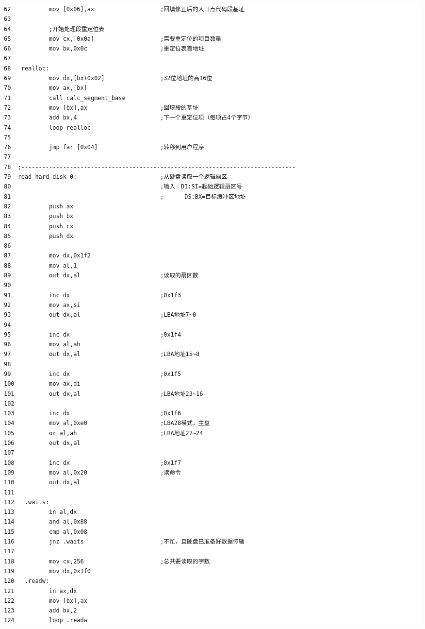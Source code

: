 ```
62 			 mov [0x06],ax                   ;回填修正后的入口点代码段基址 
63 		  
64 			 ;开始处理段重定位表
65 			 mov cx,[0x0a]                   ;需要重定位的项目数量
66 			 mov bx,0x0c                     ;重定位表首地址
67 			  
68 	 realloc:
69 			 mov dx,[bx+0x02]                ;32位地址的高16位 
70 			 mov ax,[bx]
71 			 call calc_segment_base
72 			 mov [bx],ax                     ;回填段的基址
73 			 add bx,4                        ;下一个重定位项（每项占4个字节） 
74 			 loop realloc 
75 		  
76 			 jmp far [0x04]                  ;转移到用户程序  
77 	 
78 	;-------------------------------------------------------------------------------
79 	read_hard_disk_0:                        ;从硬盘读取一个逻辑扇区
80 											 ;输入：DI:SI=起始逻辑扇区号
81 											 ;      DS:BX=目标缓冲区地址
82 			 push ax
83 			 push bx
84 			 push cx
85 			 push dx
86 		  
87 			 mov dx,0x1f2
88 			 mov al,1
89 			 out dx,al                       ;读取的扇区数
90 
91 			 inc dx                          ;0x1f3
92 			 mov ax,si
93 			 out dx,al                       ;LBA地址7~0
94 
95 			 inc dx                          ;0x1f4
96 			 mov al,ah
97 			 out dx,al                       ;LBA地址15~8
98 
99 			 inc dx                          ;0x1f5
100			 mov ax,di
101			 out dx,al                       ;LBA地址23~16
102
103			 inc dx                          ;0x1f6
104			 mov al,0xe0                     ;LBA28模式，主盘
105			 or al,ah                        ;LBA地址27~24
106			 out dx,al
107
108			 inc dx                          ;0x1f7
109			 mov al,0x20                     ;读命令
110			 out dx,al
111
112	  .waits:
113			 in al,dx
114			 and al,0x88
115			 cmp al,0x08
116			 jnz .waits                      ;不忙，且硬盘已准备好数据传输 
117
118			 mov cx,256                      ;总共要读取的字数
119			 mov dx,0x1f0
120	  .readw:
121			 in ax,dx
122			 mov [bx],ax
123			 add bx,2
124			 loop .readw
```